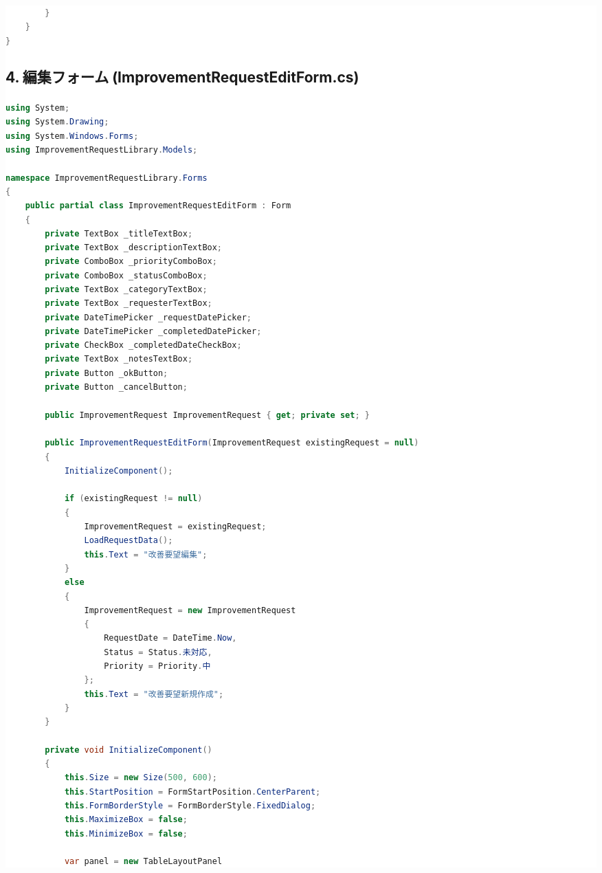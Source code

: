 ```csharp
        }
    }
}
```

## 4. 編集フォーム (ImprovementRequestEditForm.cs)

```csharp
using System;
using System.Drawing;
using System.Windows.Forms;
using ImprovementRequestLibrary.Models;

namespace ImprovementRequestLibrary.Forms
{
    public partial class ImprovementRequestEditForm : Form
    {
        private TextBox _titleTextBox;
        private TextBox _descriptionTextBox;
        private ComboBox _priorityComboBox;
        private ComboBox _statusComboBox;
        private TextBox _categoryTextBox;
        private TextBox _requesterTextBox;
        private DateTimePicker _requestDatePicker;
        private DateTimePicker _completedDatePicker;
        private CheckBox _completedDateCheckBox;
        private TextBox _notesTextBox;
        private Button _okButton;
        private Button _cancelButton;

        public ImprovementRequest ImprovementRequest { get; private set; }

        public ImprovementRequestEditForm(ImprovementRequest existingRequest = null)
        {
            InitializeComponent();
            
            if (existingRequest != null)
            {
                ImprovementRequest = existingRequest;
                LoadRequestData();
                this.Text = "改善要望編集";
            }
            else
            {
                ImprovementRequest = new ImprovementRequest
                {
                    RequestDate = DateTime.Now,
                    Status = Status.未対応,
                    Priority = Priority.中
                };
                this.Text = "改善要望新規作成";
            }
        }

        private void InitializeComponent()
        {
            this.Size = new Size(500, 600);
            this.StartPosition = FormStartPosition.CenterParent;
            this.FormBorderStyle = FormBorderStyle.FixedDialog;
            this.MaximizeBox = false;
            this.MinimizeBox = false;

            var panel = new TableLayoutPanel
```